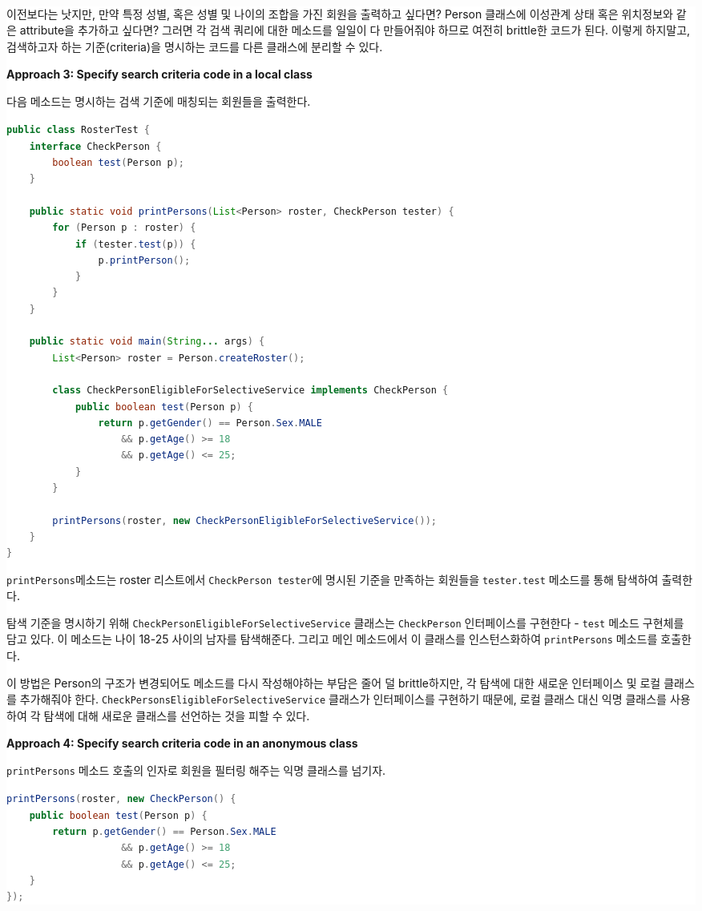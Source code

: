 이전보다는 낫지만, 만약 특정 성별, 혹은 성별 및 나이의 조합을 가진 회원을 출력하고 싶다면? Person 클래스에 이성관계 상태 혹은 위치정보와 같은 attribute을 추가하고 싶다면? 그러면 각 검색 쿼리에 대한 메소드를 일일이 다 만들어줘야 하므로 여전히 brittle한 코드가 된다. 이렇게 하지말고, 검색하고자 하는 기준(criteria)을 명시하는 코드를 다른 클래스에 분리할 수 있다.

**Approach 3: Specify search criteria code in a local class**

다음 메소드는 명시하는 검색 기준에 매칭되는 회원들을 출력한다.

```java
public class RosterTest {
    interface CheckPerson {
        boolean test(Person p);
    }

    public static void printPersons(List<Person> roster, CheckPerson tester) {
        for (Person p : roster) {
            if (tester.test(p)) {
                p.printPerson();
            }
        }
    }

    public static void main(String... args) {
        List<Person> roster = Person.createRoster();

        class CheckPersonEligibleForSelectiveService implements CheckPerson {
            public boolean test(Person p) {
                return p.getGender() == Person.Sex.MALE
                    && p.getAge() >= 18
                    && p.getAge() <= 25;
            }
        }

        printPersons(roster, new CheckPersonEligibleForSelectiveService());
    }
}
```

`printPersons`메소드는 roster 리스트에서 `CheckPerson tester`에 명시된 기준을 만족하는 회원들을 `tester.test` 메소드를 통해 탐색하여 출력한다.

탐색 기준을 명시하기 위해 `CheckPersonEligibleForSelectiveService` 클래스는 `CheckPerson` 인터페이스를 구현한다 - `test` 메소드 구현체를 담고 있다. 이 메소드는 나이 18-25 사이의 남자를 탐색해준다. 그리고 메인 메소드에서 이 클래스를 인스턴스화하여 `printPersons` 메소드를 호출한다.

이 방법은 Person의 구조가 변경되어도 메소드를 다시 작성해야하는 부담은 줄어 덜 brittle하지만, 각 탐색에 대한 새로운 인터페이스 및 로컬 클래스를 추가해줘야 한다. `CheckPersonsEligibleForSelectiveService` 클래스가 인터페이스를 구현하기 때문에, 로컬 클래스 대신 익명 클래스를 사용하여 각 탐색에 대해 새로운 클래스를 선언하는 것을 피할 수 있다.

**Approach 4: Specify search criteria code in an anonymous class**

`printPersons` 메소드 호출의 인자로 회원을 필터링 해주는 익명 클래스를 넘기자.

```java
printPersons(roster, new CheckPerson() {
    public boolean test(Person p) {
        return p.getGender() == Person.Sex.MALE
                    && p.getAge() >= 18
                    && p.getAge() <= 25;
    }
});
```
